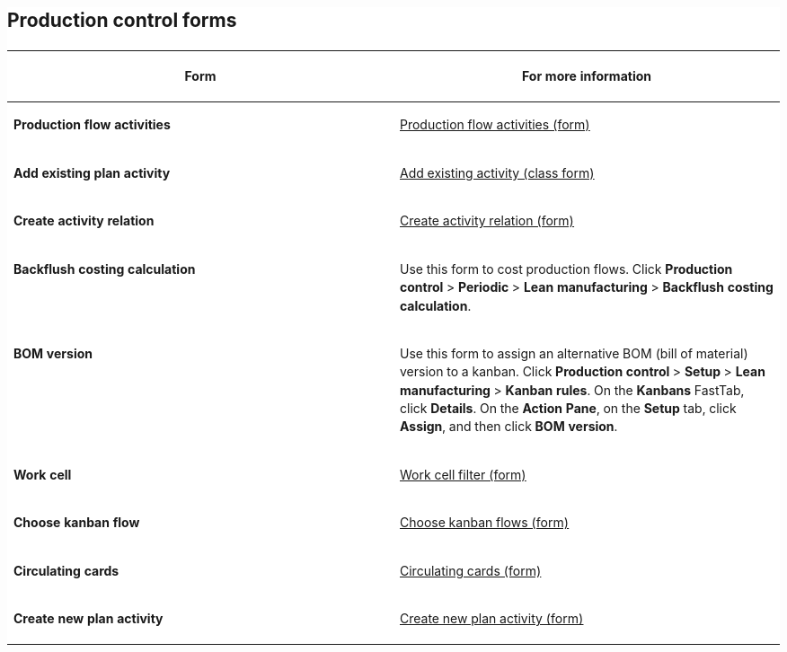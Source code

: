 
## Production control forms

<table>
<colgroup>
<col style="width: 50%" />
<col style="width: 50%" />
</colgroup>
<thead>
<tr class="header">
<th><p>Form</p></th>
<th><p>For more information</p></th>
</tr>
</thead>
<tbody>
<tr class="odd">
<td><p><strong>Production flow activities</strong></p></td>
<td><p><a href="https://technet.microsoft.com/en-us/library/hh208824(v=ax.60)">Production flow activities (form)</a></p></td>
</tr>
<tr class="even">
<td><p><strong>Add existing plan activity</strong></p></td>
<td><p><a href="https://technet.microsoft.com/en-us/library/hh209519(v=ax.60)">Add existing activity (class form)</a></p></td>
</tr>
<tr class="odd">
<td><p><strong>Create activity relation</strong></p></td>
<td><p><a href="https://technet.microsoft.com/en-us/library/hh209655(v=ax.60)">Create activity relation (form)</a></p></td>
</tr>
<tr class="even">
<td><p><strong>Backflush costing calculation</strong></p></td>
<td><p>Use this form to cost production flows. Click <strong>Production control</strong> &gt; <strong>Periodic</strong> &gt; <strong>Lean manufacturing</strong> &gt; <strong>Backflush costing calculation</strong>.</p></td>
</tr>
<tr class="odd">
<td><p><strong>BOM version</strong></p></td>
<td><p>Use this form to assign an alternative BOM (bill of material) version to a kanban. Click <strong>Production control</strong> &gt; <strong>Setup</strong> &gt; <strong>Lean manufacturing</strong> &gt; <strong>Kanban rules</strong>. On the <strong>Kanbans</strong> FastTab, click <strong>Details</strong>. On the <strong>Action Pane</strong>, on the <strong>Setup</strong> tab, click <strong>Assign</strong>, and then click <strong>BOM version</strong>.</p></td>
</tr>
<tr class="even">
<td><p><strong>Work cell</strong></p></td>
<td><p><a href="https://technet.microsoft.com/en-us/library/hh209489(v=ax.60)">Work cell filter (form)</a></p></td>
</tr>
<tr class="odd">
<td><p><strong>Choose kanban flow</strong></p></td>
<td><p><a href="https://technet.microsoft.com/en-us/library/hh227439(v=ax.60)">Choose kanban flows (form)</a></p></td>
</tr>
<tr class="even">
<td><p><strong>Circulating cards</strong></p></td>
<td><p><a href="https://technet.microsoft.com/en-us/library/hh242877(v=ax.60)">Circulating cards (form)</a></p></td>
</tr>
<tr class="odd">
<td><p><strong>Create new plan activity</strong></p></td>
<td><p><a href="https://technet.microsoft.com/en-us/library/hh227522(v=ax.60)">Create new plan activity (form)</a></p></td>